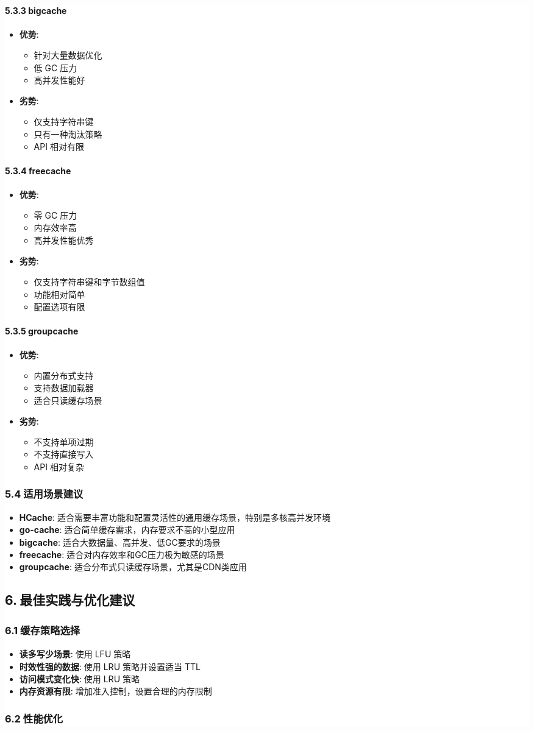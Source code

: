 #### 5.3.3 bigcache

- **优势**:
  - 针对大量数据优化
  - 低 GC 压力
  - 高并发性能好

- **劣势**:
  - 仅支持字符串键
  - 只有一种淘汰策略
  - API 相对有限

#### 5.3.4 freecache

- **优势**:
  - 零 GC 压力
  - 内存效率高
  - 高并发性能优秀

- **劣势**:
  - 仅支持字符串键和字节数组值
  - 功能相对简单
  - 配置选项有限

#### 5.3.5 groupcache

- **优势**:
  - 内置分布式支持
  - 支持数据加载器
  - 适合只读缓存场景

- **劣势**:
  - 不支持单项过期
  - 不支持直接写入
  - API 相对复杂

### 5.4 适用场景建议

- **HCache**: 适合需要丰富功能和配置灵活性的通用缓存场景，特别是多核高并发环境
- **go-cache**: 适合简单缓存需求，内存要求不高的小型应用
- **bigcache**: 适合大数据量、高并发、低GC要求的场景
- **freecache**: 适合对内存效率和GC压力极为敏感的场景
- **groupcache**: 适合分布式只读缓存场景，尤其是CDN类应用

## 6. 最佳实践与优化建议

### 6.1 缓存策略选择

- **读多写少场景**: 使用 LFU 策略
- **时效性强的数据**: 使用 LRU 策略并设置适当 TTL
- **访问模式变化快**: 使用 LRU 策略
- **内存资源有限**: 增加准入控制，设置合理的内存限制

### 6.2 性能优化
